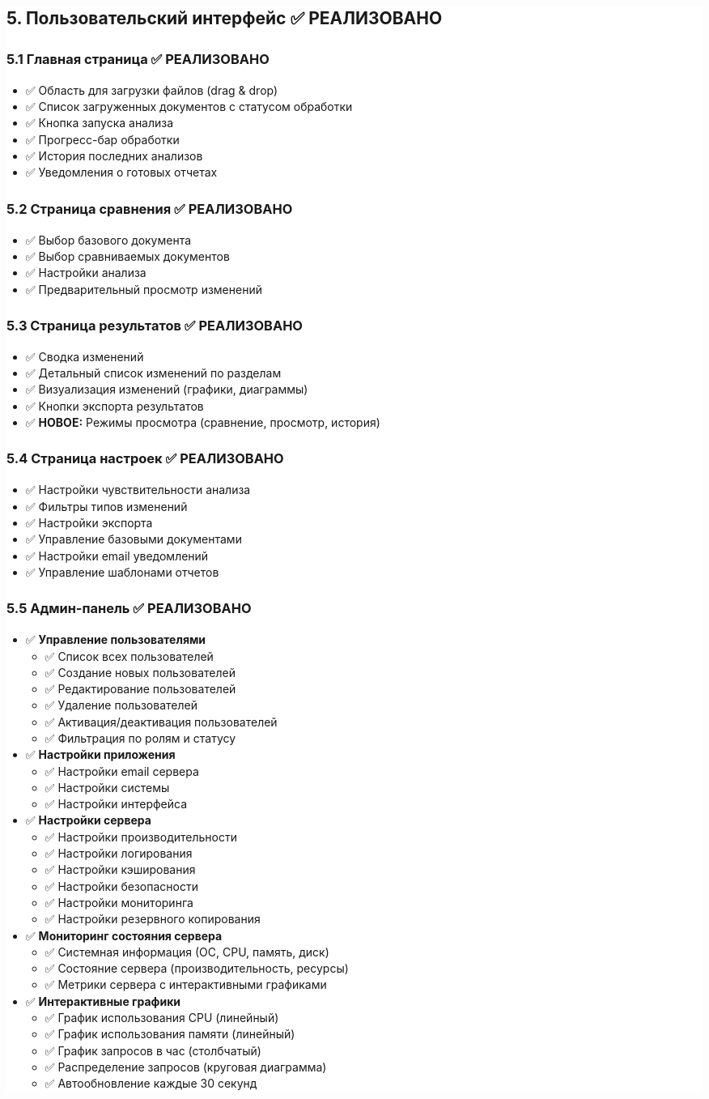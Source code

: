 
## 5. Пользовательский интерфейс ✅ РЕАЛИЗОВАНО

### 5.1 Главная страница ✅ РЕАЛИЗОВАНО
- ✅ Область для загрузки файлов (drag & drop)
- ✅ Список загруженных документов с статусом обработки
- ✅ Кнопка запуска анализа
- ✅ Прогресс-бар обработки
- ✅ История последних анализов
- ✅ Уведомления о готовых отчетах

### 5.2 Страница сравнения ✅ РЕАЛИЗОВАНО
- ✅ Выбор базового документа
- ✅ Выбор сравниваемых документов
- ✅ Настройки анализа
- ✅ Предварительный просмотр изменений

### 5.3 Страница результатов ✅ РЕАЛИЗОВАНО
- ✅ Сводка изменений
- ✅ Детальный список изменений по разделам
- ✅ Визуализация изменений (графики, диаграммы)
- ✅ Кнопки экспорта результатов
- ✅ **НОВОЕ:** Режимы просмотра (сравнение, просмотр, история)

### 5.4 Страница настроек ✅ РЕАЛИЗОВАНО
- ✅ Настройки чувствительности анализа
- ✅ Фильтры типов изменений
- ✅ Настройки экспорта
- ✅ Управление базовыми документами
- ✅ Настройки email уведомлений
- ✅ Управление шаблонами отчетов

### 5.5 Админ-панель ✅ РЕАЛИЗОВАНО
- ✅ **Управление пользователями**
  - ✅ Список всех пользователей
  - ✅ Создание новых пользователей
  - ✅ Редактирование пользователей
  - ✅ Удаление пользователей
  - ✅ Активация/деактивация пользователей
  - ✅ Фильтрация по ролям и статусу
- ✅ **Настройки приложения**
  - ✅ Настройки email сервера
  - ✅ Настройки системы
  - ✅ Настройки интерфейса
- ✅ **Настройки сервера**
  - ✅ Настройки производительности
  - ✅ Настройки логирования
  - ✅ Настройки кэширования
  - ✅ Настройки безопасности
  - ✅ Настройки мониторинга
  - ✅ Настройки резервного копирования
- ✅ **Мониторинг состояния сервера**
  - ✅ Системная информация (ОС, CPU, память, диск)
  - ✅ Состояние сервера (производительность, ресурсы)
  - ✅ Метрики сервера с интерактивными графиками
- ✅ **Интерактивные графики**
  - ✅ График использования CPU (линейный)
  - ✅ График использования памяти (линейный)
  - ✅ График запросов в час (столбчатый)
  - ✅ Распределение запросов (круговая диаграмма)
  - ✅ Автообновление каждые 30 секунд
